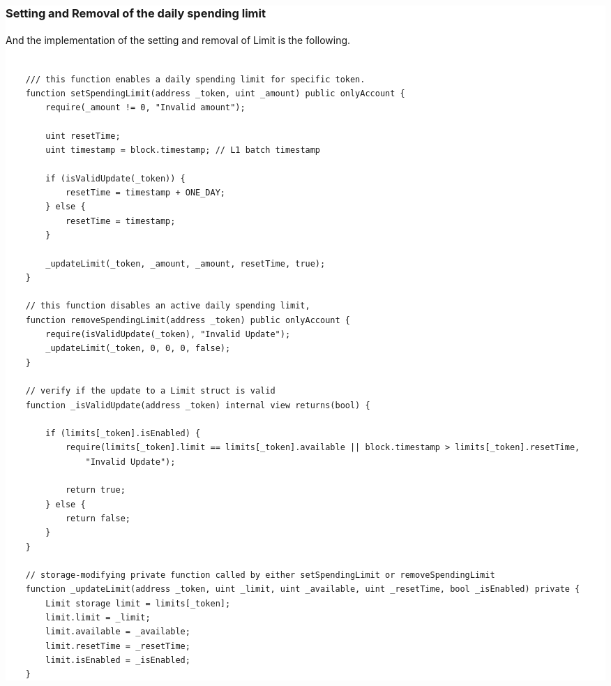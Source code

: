 ### Setting and Removal of the daily spending limit

And the implementation of the setting and removal of Limit is the following.

```solidity

    /// this function enables a daily spending limit for specific token.
    function setSpendingLimit(address _token, uint _amount) public onlyAccount {
        require(_amount != 0, "Invalid amount");

        uint resetTime;
        uint timestamp = block.timestamp; // L1 batch timestamp

        if (isValidUpdate(_token)) {
            resetTime = timestamp + ONE_DAY;
        } else {
            resetTime = timestamp;
        }
        
        _updateLimit(_token, _amount, _amount, resetTime, true);
    } 

    // this function disables an active daily spending limit,
    function removeSpendingLimit(address _token) public onlyAccount {
        require(isValidUpdate(_token), "Invalid Update");
        _updateLimit(_token, 0, 0, 0, false);
    }

    // verify if the update to a Limit struct is valid
    function _isValidUpdate(address _token) internal view returns(bool) {

        if (limits[_token].isEnabled) {
            require(limits[_token].limit == limits[_token].available || block.timestamp > limits[_token].resetTime,
                "Invalid Update");

            return true;
        } else {
            return false;
        }
    }

    // storage-modifying private function called by either setSpendingLimit or removeSpendingLimit
    function _updateLimit(address _token, uint _limit, uint _available, uint _resetTime, bool _isEnabled) private {
        Limit storage limit = limits[_token];
        limit.limit = _limit;
        limit.available = _available;
        limit.resetTime = _resetTime;
        limit.isEnabled = _isEnabled;
    }

```
